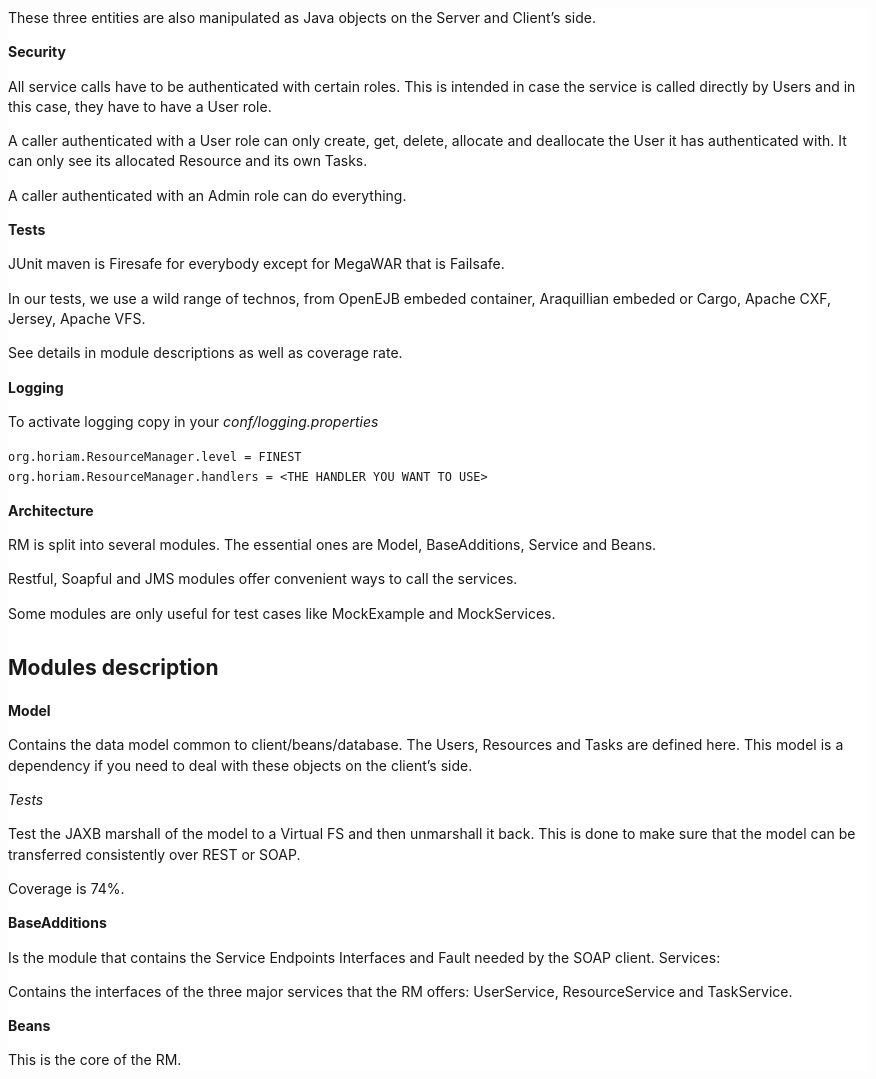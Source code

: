 These three entities are also manipulated as Java objects on the Server and Client’s side.

**Security**

All service calls have to be authenticated with certain roles. This is intended in case the service is called directly by Users and in this case, they have to have a User role. 

A caller authenticated with a User role can only create, get, delete, allocate and deallocate the User it has authenticated with. It can only see its allocated Resource and its own Tasks. 

A caller authenticated with an Admin role can do everything. 

**Tests**

JUnit maven is Firesafe for everybody except for MegaWAR that is Failsafe.

In our tests, we use a wild range of technos, from OpenEJB embeded container, Araquillian embeded or Cargo, Apache CXF, Jersey, Apache VFS.

See details in module descriptions as well as coverage rate.

**Logging**

To activate logging copy in your _conf/logging.properties_
```
org.horiam.ResourceManager.level = FINEST
org.horiam.ResourceManager.handlers = <THE HANDLER YOU WANT TO USE>
```

**Architecture**

RM is split into several modules. The essential ones are Model, BaseAdditions, Service and Beans. 

Restful, Soapful and JMS modules offer convenient ways to call the services. 

Some modules are only useful for test cases like MockExample and MockServices. 

**Modules description**
------------------------

**Model**

Contains the data model common to client/beans/database. The Users, Resources and Tasks are defined here. This model is a dependency if you need to deal with these objects on the client’s side.

*Tests*

Test the JAXB marshall of the model to a Virtual FS and then unmarshall it back. This is done to make sure that the model can be transferred consistently over REST or SOAP.

Coverage is 74%.

**BaseAdditions**

Is the module that contains the Service Endpoints Interfaces and Fault needed by the SOAP client.
Services:

Contains the interfaces of the three major services that the RM offers: UserService, ResourceService and TaskService.

**Beans**

This is the core of the RM. 
